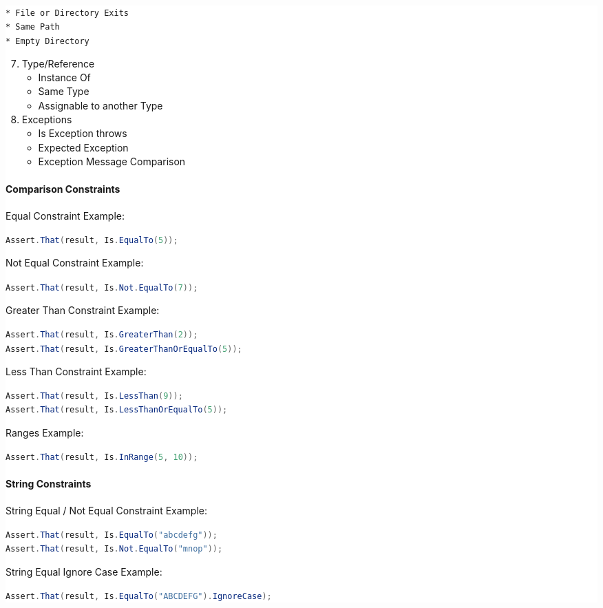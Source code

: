     * File or Directory Exits
    * Same Path
    * Empty Directory
7. Type/Reference
    * Instance Of
    * Same Type
    * Assignable to another Type
8. Exceptions
    * Is Exception throws
    * Expected Exception
    * Exception Message Comparison


#### Comparison Constraints
Equal Constraint Example:

```csharp
Assert.That(result, Is.EqualTo(5));
````

Not Equal Constraint Example:

```csharp
Assert.That(result, Is.Not.EqualTo(7));
```

Greater Than Constraint Example:

```csharp
Assert.That(result, Is.GreaterThan(2));
Assert.That(result, Is.GreaterThanOrEqualTo(5));
```

Less Than Constraint Example:

```csharp
Assert.That(result, Is.LessThan(9));
Assert.That(result, Is.LessThanOrEqualTo(5));
```

Ranges Example:

```csharp
Assert.That(result, Is.InRange(5, 10));
```

#### String Constraints

String Equal / Not Equal Constraint Example:

```csharp
Assert.That(result, Is.EqualTo("abcdefg"));
Assert.That(result, Is.Not.EqualTo("mnop"));
```

String Equal Ignore Case Example:

```csharp
Assert.That(result, Is.EqualTo("ABCDEFG").IgnoreCase);
```
